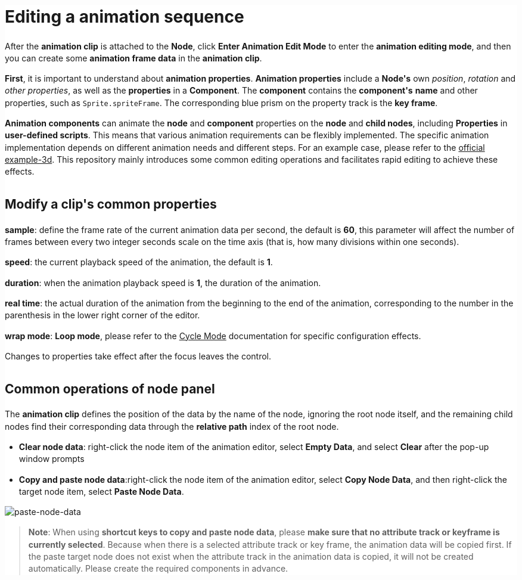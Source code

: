 # Editing a animation sequence

After the __animation clip__ is attached to the __Node__, click __Enter Animation Edit Mode__ to enter the __animation editing mode__, and then you can create some __animation frame data__ in the __animation clip__.

__First__, it is important to understand about __animation properties__. __Animation properties__ include a __Node's__ own *position*, *rotation* and *other properties*, as well as the __properties__ in a __Component__.
The __component__ contains the __component's__ __name__ and other properties, such as `Sprite.spriteFrame`. The corresponding blue prism on the property track is the __key frame__.

__Animation components__ can animate the __node__ and __component__ properties on the __node__ and __child nodes__, including __Properties__ in __user-defined scripts__. This means that various animation requirements can be flexibly implemented. The specific animation implementation depends on different animation needs and different steps. For an example case, please refer to the [official example-3d](https://github.com/cocos-creator/example-3d). This repository mainly introduces some common editing operations and facilitates rapid editing to achieve these effects.

## Modify a clip's common properties

**sample**: define the frame rate of the current animation data per second, the default is __60__, this parameter will affect the number of frames between every two integer seconds scale on the time axis (that is, how many divisions within one seconds).

**speed**: the current playback speed of the animation, the default is __1__.

**duration**: when the animation playback speed is __1__, the duration of the animation.

**real time**: the actual duration of the animation from the beginning to the end of the animation, corresponding to the number in the parenthesis in the lower right corner of the editor.

**wrap mode**: **Loop mode**, please refer to the [Cycle Mode](./../../engine/animation-clip.md#CycleMode) documentation for specific configuration effects.

Changes to properties take effect after the focus leaves the control.

## Common operations of node panel

The __animation clip__ defines the position of the data by the name of the node, ignoring the root node itself, and the remaining child nodes find their corresponding data through the **relative path** index of the root node.

- **Clear node data**: right-click the node item of the animation editor, select __Empty Data__, and select __Clear__ after the pop-up window prompts

- **Copy and paste node data**:right-click the node item of the animation editor, select **Copy Node Data**, and then right-click the target node item, select **Paste Node Data**.

![paste-node-data](animation-clip/paste-node-data.gif)

> **Note**: When using **shortcut keys to copy and paste node data**, please **make sure that no attribute track or keyframe is currently selected**. Because when there is a selected attribute track or key frame, the animation data will be copied first.
> If the paste target node does not exist when the attribute track in the animation data is copied, it will not be created automatically. Please create the required components in advance.
